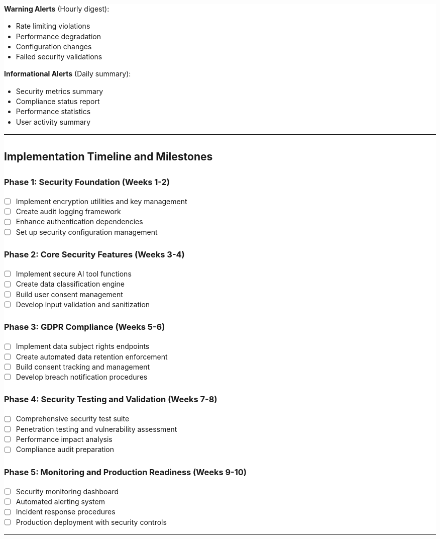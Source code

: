 **Warning Alerts** (Hourly digest):

- Rate limiting violations
- Performance degradation
- Configuration changes
- Failed security validations

**Informational Alerts** (Daily summary):

- Security metrics summary
- Compliance status report
- Performance statistics
- User activity summary

---

## Implementation Timeline and Milestones

### Phase 1: Security Foundation (Weeks 1-2)

- [ ] Implement encryption utilities and key management
- [ ] Create audit logging framework
- [ ] Enhance authentication dependencies
- [ ] Set up security configuration management

### Phase 2: Core Security Features (Weeks 3-4)

- [ ] Implement secure AI tool functions
- [ ] Create data classification engine
- [ ] Build user consent management
- [ ] Develop input validation and sanitization

### Phase 3: GDPR Compliance (Weeks 5-6)

- [ ] Implement data subject rights endpoints
- [ ] Create automated data retention enforcement
- [ ] Build consent tracking and management
- [ ] Develop breach notification procedures

### Phase 4: Security Testing and Validation (Weeks 7-8)

- [ ] Comprehensive security test suite
- [ ] Penetration testing and vulnerability assessment
- [ ] Performance impact analysis
- [ ] Compliance audit preparation

### Phase 5: Monitoring and Production Readiness (Weeks 9-10)

- [ ] Security monitoring dashboard
- [ ] Automated alerting system
- [ ] Incident response procedures
- [ ] Production deployment with security controls

---